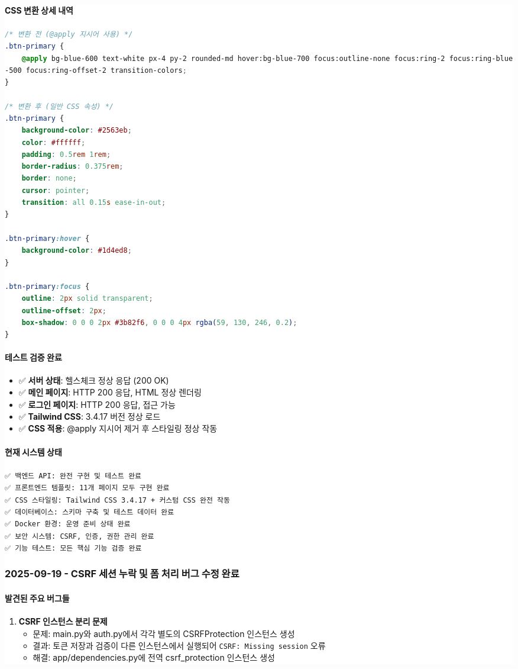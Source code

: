 #### CSS 변환 상세 내역
```css
/* 변환 전 (@apply 지시어 사용) */
.btn-primary {
    @apply bg-blue-600 text-white px-4 py-2 rounded-md hover:bg-blue-700 focus:outline-none focus:ring-2 focus:ring-blue-500 focus:ring-offset-2 transition-colors;
}

/* 변환 후 (일반 CSS 속성) */
.btn-primary {
    background-color: #2563eb;
    color: #ffffff;
    padding: 0.5rem 1rem;
    border-radius: 0.375rem;
    border: none;
    cursor: pointer;
    transition: all 0.15s ease-in-out;
}

.btn-primary:hover {
    background-color: #1d4ed8;
}

.btn-primary:focus {
    outline: 2px solid transparent;
    outline-offset: 2px;
    box-shadow: 0 0 0 2px #3b82f6, 0 0 0 4px rgba(59, 130, 246, 0.2);
}
```

#### 테스트 검증 완료
- ✅ **서버 상태**: 헬스체크 정상 응답 (200 OK)
- ✅ **메인 페이지**: HTTP 200 응답, HTML 정상 렌더링
- ✅ **로그인 페이지**: HTTP 200 응답, 접근 가능
- ✅ **Tailwind CSS**: 3.4.17 버전 정상 로드
- ✅ **CSS 적용**: @apply 지시어 제거 후 스타일링 정상 작동

#### 현재 시스템 상태
```
✅ 백엔드 API: 완전 구현 및 테스트 완료
✅ 프론트엔드 템플릿: 11개 페이지 모두 구현 완료
✅ CSS 스타일링: Tailwind CSS 3.4.17 + 커스텀 CSS 완전 작동
✅ 데이터베이스: 스키마 구축 및 테스트 데이터 완료
✅ Docker 환경: 운영 준비 상태 완료
✅ 보안 시스템: CSRF, 인증, 권한 관리 완료
✅ 기능 테스트: 모든 핵심 기능 검증 완료
```

### 2025-09-19 - CSRF 세션 누락 및 폼 처리 버그 수정 완료

#### 발견된 주요 버그들
1. **CSRF 인스턴스 분리 문제**
   - 문제: main.py와 auth.py에서 각각 별도의 CSRFProtection 인스턴스 생성
   - 결과: 토큰 저장과 검증이 다른 인스턴스에서 실행되어 `CSRF: Missing session` 오류
   - 해결: app/dependencies.py에 전역 csrf_protection 인스턴스 생성
